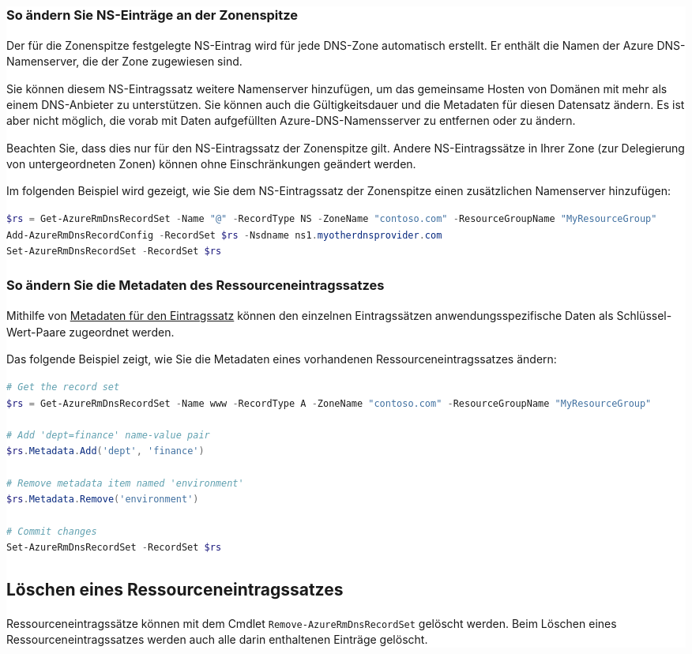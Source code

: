 ### <a name="to-modify-ns-records-at-the-zone-apex"></a>So ändern Sie NS-Einträge an der Zonenspitze

Der für die Zonenspitze festgelegte NS-Eintrag wird für jede DNS-Zone automatisch erstellt. Er enthält die Namen der Azure DNS-Namenserver, die der Zone zugewiesen sind.

Sie können diesem NS-Eintragssatz weitere Namenserver hinzufügen, um das gemeinsame Hosten von Domänen mit mehr als einem DNS-Anbieter zu unterstützen. Sie können auch die Gültigkeitsdauer und die Metadaten für diesen Datensatz ändern. Es ist aber nicht möglich, die vorab mit Daten aufgefüllten Azure-DNS-Namensserver zu entfernen oder zu ändern.

Beachten Sie, dass dies nur für den NS-Eintragssatz der Zonenspitze gilt. Andere NS-Eintragssätze in Ihrer Zone (zur Delegierung von untergeordneten Zonen) können ohne Einschränkungen geändert werden.

Im folgenden Beispiel wird gezeigt, wie Sie dem NS-Eintragssatz der Zonenspitze einen zusätzlichen Namenserver hinzufügen:

```powershell
$rs = Get-AzureRmDnsRecordSet -Name "@" -RecordType NS -ZoneName "contoso.com" -ResourceGroupName "MyResourceGroup"
Add-AzureRmDnsRecordConfig -RecordSet $rs -Nsdname ns1.myotherdnsprovider.com
Set-AzureRmDnsRecordSet -RecordSet $rs
```

### <a name="to-modify-record-set-metadata"></a>So ändern Sie die Metadaten des Ressourceneintragssatzes

Mithilfe von [Metadaten für den Eintragssatz](dns-zones-records.md#tags-and-metadata) können den einzelnen Eintragssätzen anwendungsspezifische Daten als Schlüssel-Wert-Paare zugeordnet werden.

Das folgende Beispiel zeigt, wie Sie die Metadaten eines vorhandenen Ressourceneintragssatzes ändern:

```powershell
# Get the record set
$rs = Get-AzureRmDnsRecordSet -Name www -RecordType A -ZoneName "contoso.com" -ResourceGroupName "MyResourceGroup"

# Add 'dept=finance' name-value pair
$rs.Metadata.Add('dept', 'finance') 

# Remove metadata item named 'environment'
$rs.Metadata.Remove('environment')  

# Commit changes
Set-AzureRmDnsRecordSet -RecordSet $rs
```


## <a name="delete-a-record-set"></a>Löschen eines Ressourceneintragssatzes

Ressourceneintragssätze können mit dem Cmdlet `Remove-AzureRmDnsRecordSet` gelöscht werden. Beim Löschen eines Ressourceneintragssatzes werden auch alle darin enthaltenen Einträge gelöscht.

